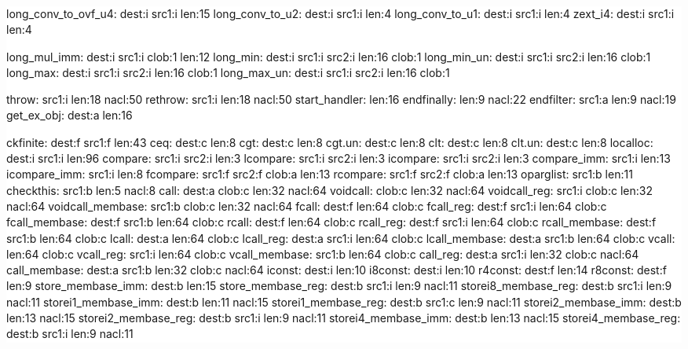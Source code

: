 long_conv_to_ovf_u4: dest:i src1:i len:15
long_conv_to_u2: dest:i src1:i len:4
long_conv_to_u1: dest:i src1:i len:4
zext_i4: dest:i src1:i len:4

long_mul_imm: dest:i src1:i clob:1 len:12
long_min: dest:i src1:i src2:i len:16 clob:1
long_min_un: dest:i src1:i src2:i len:16 clob:1
long_max: dest:i src1:i src2:i len:16 clob:1
long_max_un: dest:i src1:i src2:i len:16 clob:1

throw: src1:i len:18 nacl:50
rethrow: src1:i len:18 nacl:50
start_handler: len:16
endfinally: len:9 nacl:22
endfilter: src1:a len:9 nacl:19
get_ex_obj: dest:a len:16

ckfinite: dest:f src1:f len:43
ceq: dest:c len:8
cgt: dest:c len:8
cgt.un: dest:c len:8
clt: dest:c len:8
clt.un: dest:c len:8
localloc: dest:i src1:i len:96
compare: src1:i src2:i len:3
lcompare: src1:i src2:i len:3
icompare: src1:i src2:i len:3
compare_imm: src1:i len:13
icompare_imm: src1:i len:8
fcompare: src1:f src2:f clob:a len:13
rcompare: src1:f src2:f clob:a len:13
oparglist: src1:b len:11
checkthis: src1:b len:5 nacl:8
call: dest:a clob:c len:32 nacl:64
voidcall: clob:c len:32 nacl:64
voidcall_reg: src1:i clob:c len:32 nacl:64
voidcall_membase: src1:b clob:c len:32 nacl:64
fcall: dest:f len:64 clob:c
fcall_reg: dest:f src1:i len:64 clob:c
fcall_membase: dest:f src1:b len:64 clob:c
rcall: dest:f len:64 clob:c
rcall_reg: dest:f src1:i len:64 clob:c
rcall_membase: dest:f src1:b len:64 clob:c
lcall: dest:a len:64 clob:c
lcall_reg: dest:a src1:i len:64 clob:c
lcall_membase: dest:a src1:b len:64 clob:c
vcall: len:64 clob:c
vcall_reg: src1:i len:64 clob:c
vcall_membase: src1:b len:64 clob:c
call_reg: dest:a src1:i len:32 clob:c nacl:64
call_membase: dest:a src1:b len:32 clob:c nacl:64
iconst: dest:i len:10
i8const: dest:i len:10
r4const: dest:f len:14
r8const: dest:f len:9
store_membase_imm: dest:b len:15
store_membase_reg: dest:b src1:i len:9 nacl:11
storei8_membase_reg: dest:b src1:i len:9 nacl:11
storei1_membase_imm: dest:b len:11 nacl:15
storei1_membase_reg: dest:b src1:c len:9 nacl:11
storei2_membase_imm: dest:b len:13 nacl:15
storei2_membase_reg: dest:b src1:i len:9 nacl:11
storei4_membase_imm: dest:b len:13 nacl:15
storei4_membase_reg: dest:b src1:i len:9 nacl:11